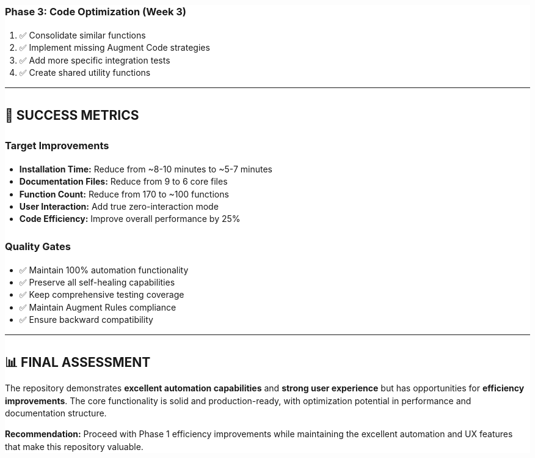 ### **Phase 3: Code Optimization (Week 3)**
1. ✅ Consolidate similar functions
2. ✅ Implement missing Augment Code strategies
3. ✅ Add more specific integration tests
4. ✅ Create shared utility functions

---

## 🎯 SUCCESS METRICS

### **Target Improvements**
- **Installation Time:** Reduce from ~8-10 minutes to ~5-7 minutes
- **Documentation Files:** Reduce from 9 to 6 core files
- **Function Count:** Reduce from 170 to ~100 functions
- **User Interaction:** Add true zero-interaction mode
- **Code Efficiency:** Improve overall performance by 25%

### **Quality Gates**
- ✅ Maintain 100% automation functionality
- ✅ Preserve all self-healing capabilities
- ✅ Keep comprehensive testing coverage
- ✅ Maintain Augment Rules compliance
- ✅ Ensure backward compatibility

---

## 📊 FINAL ASSESSMENT

The repository demonstrates **excellent automation capabilities** and **strong user experience** but has opportunities for **efficiency improvements**. The core functionality is solid and production-ready, with optimization potential in performance and documentation structure.

**Recommendation:** Proceed with Phase 1 efficiency improvements while maintaining the excellent automation and UX features that make this repository valuable.
